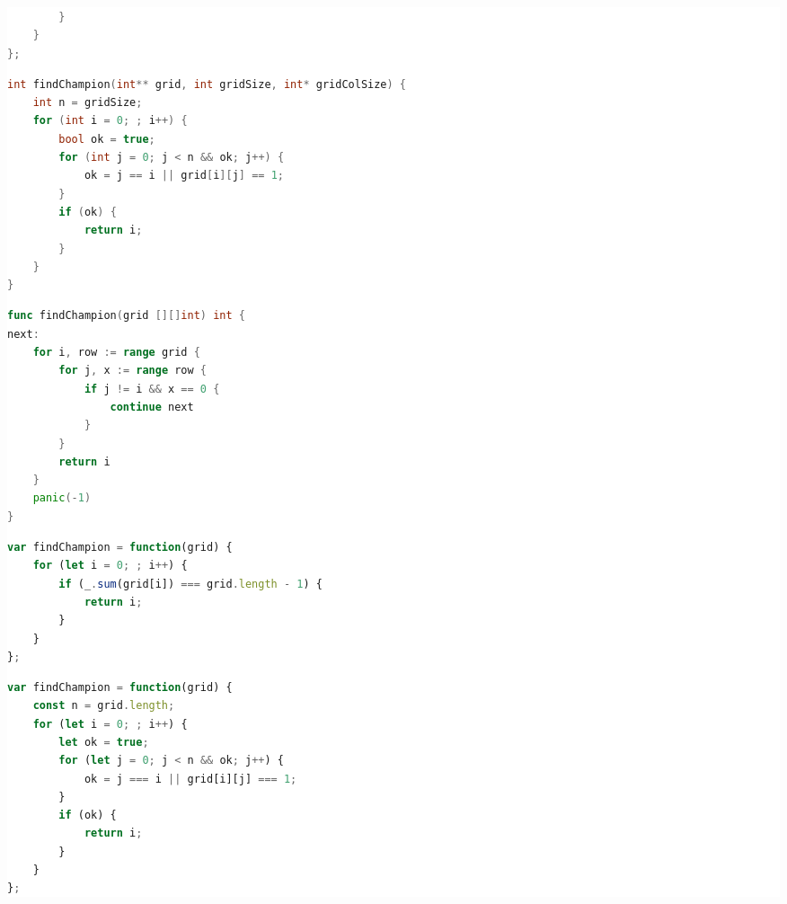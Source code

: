 ```cpp [sol-C++ 写法二]
        }
    }
};
```

```c [sol-C]
int findChampion(int** grid, int gridSize, int* gridColSize) {
    int n = gridSize;
    for (int i = 0; ; i++) {
        bool ok = true;
        for (int j = 0; j < n && ok; j++) {
            ok = j == i || grid[i][j] == 1;
        }
        if (ok) {
            return i;
        }
    }
}
```

```go [sol-Go]
func findChampion(grid [][]int) int {
next:
    for i, row := range grid {
        for j, x := range row {
            if j != i && x == 0 {
                continue next
            }
        }
        return i
    }
    panic(-1)
}
```

```js [sol-JS]
var findChampion = function(grid) {
    for (let i = 0; ; i++) {
        if (_.sum(grid[i]) === grid.length - 1) {
            return i;
        }
    }
};
```

```js [sol-JS 写法二]
var findChampion = function(grid) {
    const n = grid.length;
    for (let i = 0; ; i++) {
        let ok = true;
        for (let j = 0; j < n && ok; j++) {
            ok = j === i || grid[i][j] === 1;
        }
        if (ok) {
            return i;
        }
    }
};
```
